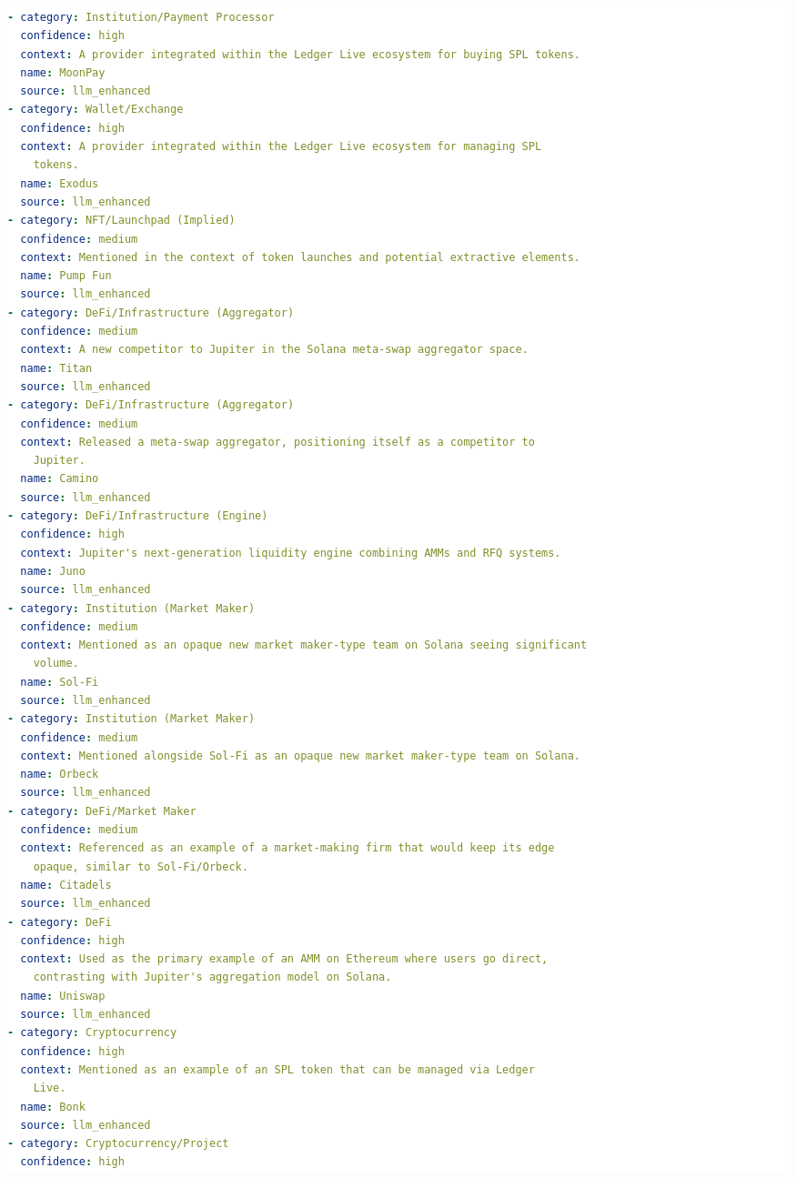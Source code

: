 ```yaml
- category: Institution/Payment Processor
  confidence: high
  context: A provider integrated within the Ledger Live ecosystem for buying SPL tokens.
  name: MoonPay
  source: llm_enhanced
- category: Wallet/Exchange
  confidence: high
  context: A provider integrated within the Ledger Live ecosystem for managing SPL
    tokens.
  name: Exodus
  source: llm_enhanced
- category: NFT/Launchpad (Implied)
  confidence: medium
  context: Mentioned in the context of token launches and potential extractive elements.
  name: Pump Fun
  source: llm_enhanced
- category: DeFi/Infrastructure (Aggregator)
  confidence: medium
  context: A new competitor to Jupiter in the Solana meta-swap aggregator space.
  name: Titan
  source: llm_enhanced
- category: DeFi/Infrastructure (Aggregator)
  confidence: medium
  context: Released a meta-swap aggregator, positioning itself as a competitor to
    Jupiter.
  name: Camino
  source: llm_enhanced
- category: DeFi/Infrastructure (Engine)
  confidence: high
  context: Jupiter's next-generation liquidity engine combining AMMs and RFQ systems.
  name: Juno
  source: llm_enhanced
- category: Institution (Market Maker)
  confidence: medium
  context: Mentioned as an opaque new market maker-type team on Solana seeing significant
    volume.
  name: Sol-Fi
  source: llm_enhanced
- category: Institution (Market Maker)
  confidence: medium
  context: Mentioned alongside Sol-Fi as an opaque new market maker-type team on Solana.
  name: Orbeck
  source: llm_enhanced
- category: DeFi/Market Maker
  confidence: medium
  context: Referenced as an example of a market-making firm that would keep its edge
    opaque, similar to Sol-Fi/Orbeck.
  name: Citadels
  source: llm_enhanced
- category: DeFi
  confidence: high
  context: Used as the primary example of an AMM on Ethereum where users go direct,
    contrasting with Jupiter's aggregation model on Solana.
  name: Uniswap
  source: llm_enhanced
- category: Cryptocurrency
  confidence: high
  context: Mentioned as an example of an SPL token that can be managed via Ledger
    Live.
  name: Bonk
  source: llm_enhanced
- category: Cryptocurrency/Project
  confidence: high
```